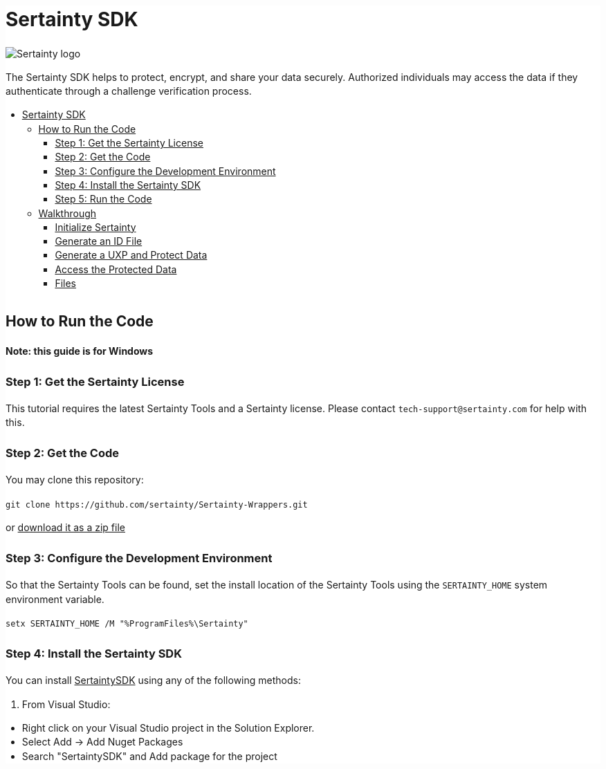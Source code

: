 # Sertainty SDK
![Sertainty logo](https://i.ibb.co/ngjkVxN/Screen-Shot-2018-12-11-at-4-39-35-PM.png)

The Sertainty SDK helps to protect, encrypt, and share your data securely. Authorized individuals may access the data if they authenticate through a challenge verification process.

- [Sertainty SDK](#sertainty-sdk)
  - [How to Run the Code](#how-to-run-the-code)
    - [Step 1: Get the Sertainty License](#step-1-get-the-sertainty-license)
    - [Step 2: Get the Code](#step-2-get-the-code)
    - [Step 3: Configure the Development Environment](#step-3-configure-the-development-environment)
    - [Step 4: Install the Sertainty SDK](#step-4-install-the-sertainty-sdk)
    - [Step 5: Run the Code](#step-5-run-the-code)
  - [Walkthrough](#walkthrough)
    - [Initialize Sertainty](#initialize-sertainty)
    - [Generate an ID File](#generate-an-id-file)
    - [Generate a UXP and Protect Data](#generate-a-uxp-and-protect-data)
    - [Access the Protected Data](#access-the-protected-data)
    - [Files](#files)

## How to Run the Code

**Note: this guide is for Windows**

### Step 1: Get the Sertainty License
This tutorial requires the latest Sertainty Tools and a Sertainty license. Please contact `tech-support@sertainty.com` for help with this.

### Step 2: Get the Code 
You may clone this repository: 
```
git clone https://github.com/sertainty/Sertainty-Wrappers.git
```

or [download it as a zip file](https://github.com/sertainty/Sertainty-Wrappers/archive/master.zip)

### Step 3: Configure the Development Environment
So that the Sertainty Tools can be found, set the install location of the Sertainty Tools using the `SERTAINTY_HOME` system environment variable.

`setx SERTAINTY_HOME /M "%ProgramFiles%\Sertainty"`

### Step 4: Install the Sertainty SDK

You can install [SertaintySDK](https://www.nuget.org/packages/SertaintySDK/) using any of the following methods:

1. From Visual Studio:
  - Right click on your Visual Studio project in the Solution Explorer. 
  - Select Add -> Add Nuget Packages 
  - Search "SertaintySDK" and Add package for the project 
